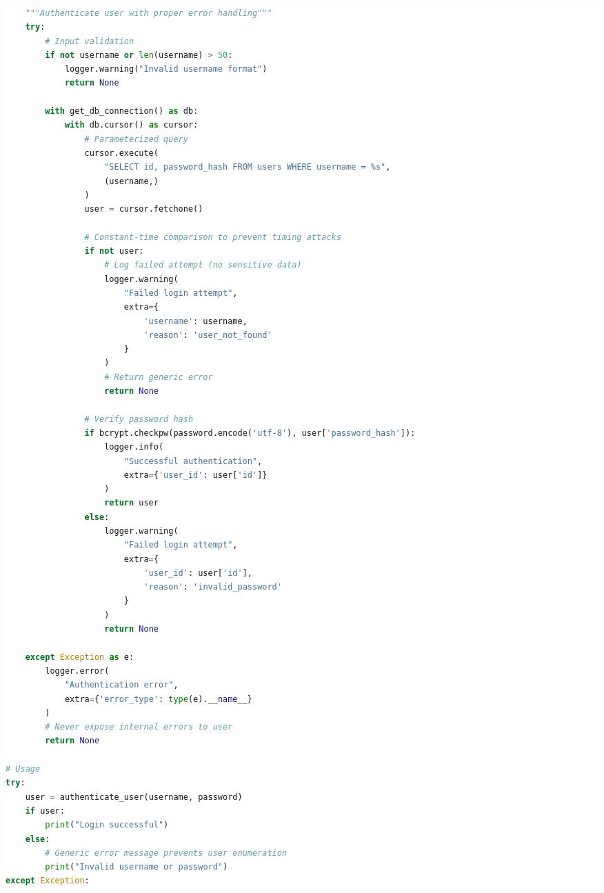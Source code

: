 ```python
    """Authenticate user with proper error handling"""
    try:
        # Input validation
        if not username or len(username) > 50:
            logger.warning("Invalid username format")
            return None

        with get_db_connection() as db:
            with db.cursor() as cursor:
                # Parameterized query
                cursor.execute(
                    "SELECT id, password_hash FROM users WHERE username = %s",
                    (username,)
                )
                user = cursor.fetchone()

                # Constant-time comparison to prevent timing attacks
                if not user:
                    # Log failed attempt (no sensitive data)
                    logger.warning(
                        "Failed login attempt",
                        extra={
                            'username': username,
                            'reason': 'user_not_found'
                        }
                    )
                    # Return generic error
                    return None

                # Verify password hash
                if bcrypt.checkpw(password.encode('utf-8'), user['password_hash']):
                    logger.info(
                        "Successful authentication",
                        extra={'user_id': user['id']}
                    )
                    return user
                else:
                    logger.warning(
                        "Failed login attempt",
                        extra={
                            'user_id': user['id'],
                            'reason': 'invalid_password'
                        }
                    )
                    return None

    except Exception as e:
        logger.error(
            "Authentication error",
            extra={'error_type': type(e).__name__}
        )
        # Never expose internal errors to user
        return None

# Usage
try:
    user = authenticate_user(username, password)
    if user:
        print("Login successful")
    else:
        # Generic error message prevents user enumeration
        print("Invalid username or password")
except Exception:
```